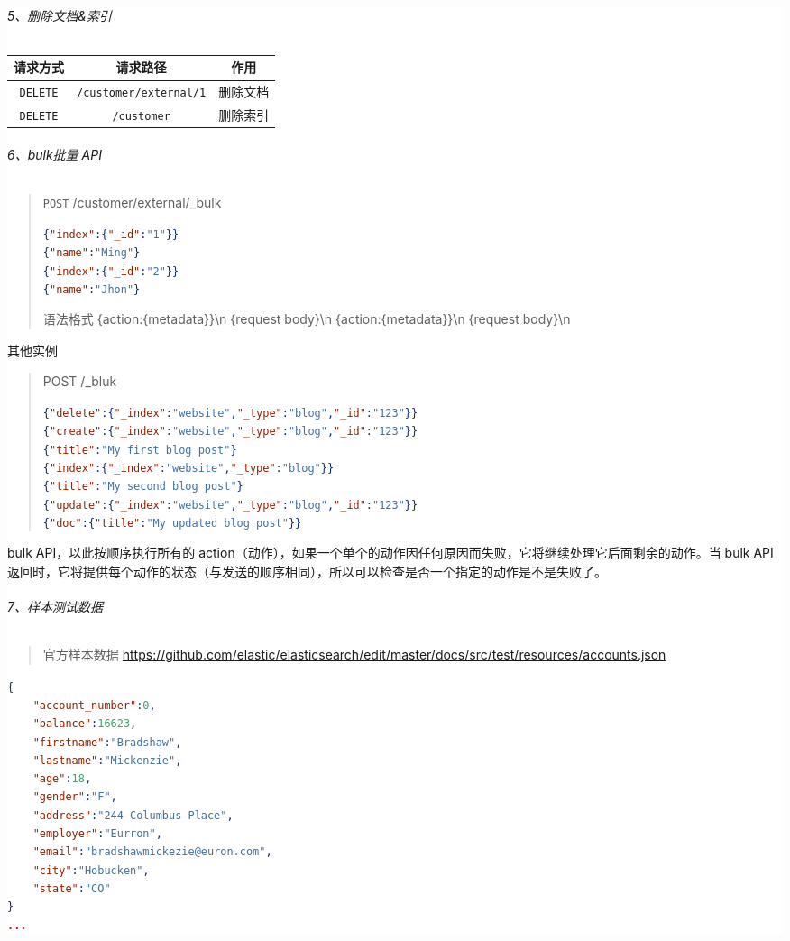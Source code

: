 ###### 5、删除文档&索引

| 请求方式 |        请求路径        |   作用   |
| :------: | :--------------------: | :------: |
| `DELETE` | `/customer/external/1` | 删除文档 |
| `DELETE` |      `/customer`       | 删除索引 |

###### 6、bulk批量 API

> `POST` /customer/external/_bulk
>
> ```json
> {"index":{"_id":"1"}}
> {"name":"Ming"}
> {"index":{"_id":"2"}}
> {"name":"Jhon"}
> ```
>
> 语法格式
> {action:{metadata}}\n
> {request body}\n
> {action:{metadata}}\n
> {request body}\n

其他实例

> POST /_bluk
>
> ```json
> {"delete":{"_index":"website","_type":"blog","_id":"123"}}
> {"create":{"_index":"website","_type":"blog","_id":"123"}}
> {"title":"My first blog post"}
> {"index":{"_index":"website","_type":"blog"}}
> {"title":"My second blog post"}
> {"update":{"_index":"website","_type":"blog","_id":"123"}}
> {"doc":{"title":"My updated blog post"}}
> ```

bulk API，以此按顺序执行所有的 action（动作），如果一个单个的动作因任何原因而失败，它将继续处理它后面剩余的动作。当 bulk API 返回时，它将提供每个动作的状态（与发送的顺序相同），所以可以检查是否一个指定的动作是不是失败了。

###### 7、样本测试数据

> 官方样本数据 https://github.com/elastic/elasticsearch/edit/master/docs/src/test/resources/accounts.json

```json
{
	"account_number":0,
    "balance":16623,
    "firstname":"Bradshaw",
    "lastname":"Mickenzie",
    "age":18,
    "gender":"F",
    "address":"244 Columbus Place",
    "employer":"Eurron",
    "email":"bradshawmickezie@euron.com",
    "city":"Hobucken",
    "state":"CO"
}
...
```
